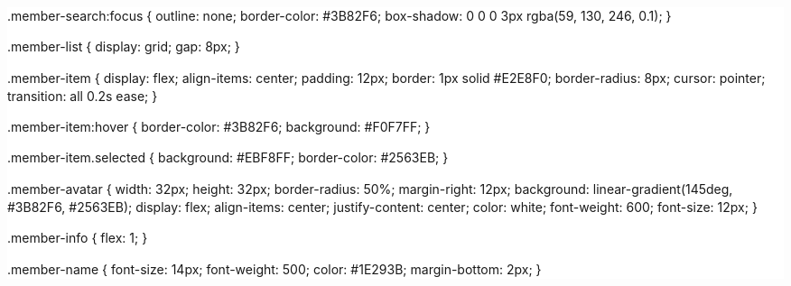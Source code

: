 .member-search:focus {
  outline: none;
  border-color: #3B82F6;
  box-shadow: 0 0 0 3px rgba(59, 130, 246, 0.1);
}

.member-list {
  display: grid;
  gap: 8px;
}

.member-item {
  display: flex;
  align-items: center;
  padding: 12px;
  border: 1px solid #E2E8F0;
  border-radius: 8px;
  cursor: pointer;
  transition: all 0.2s ease;
}

.member-item:hover {
  border-color: #3B82F6;
  background: #F0F7FF;
}

.member-item.selected {
  background: #EBF8FF;
  border-color: #2563EB;
}

.member-avatar {
  width: 32px;
  height: 32px;
  border-radius: 50%;
  margin-right: 12px;
  background: linear-gradient(145deg, #3B82F6, #2563EB);
  display: flex;
  align-items: center;
  justify-content: center;
  color: white;
  font-weight: 600;
  font-size: 12px;
}

.member-info {
  flex: 1;
}

.member-name {
  font-size: 14px;
  font-weight: 500;
  color: #1E293B;
  margin-bottom: 2px;
}
